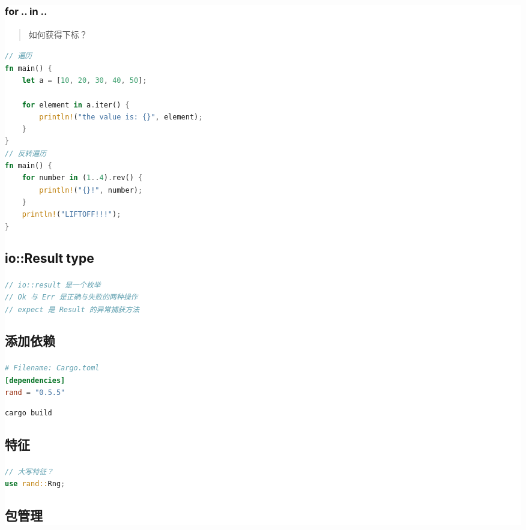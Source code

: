 ### for .. in ..

> 如何获得下标？

```rust
// 遍历
fn main() {
    let a = [10, 20, 30, 40, 50];
	
    for element in a.iter() {
        println!("the value is: {}", element);
    }
}
// 反转遍历
fn main() {
    for number in (1..4).rev() {
        println!("{}!", number);
    }
    println!("LIFTOFF!!!");
}
```



## io::Result type

```rust
// io::result 是一个枚举
// Ok 与 Err 是正确与失败的两种操作
// expect 是 Result 的异常捕获方法
```

## 添加依赖

```toml
# Filename: Cargo.toml
[dependencies]
rand = "0.5.5"
```

```bash
cargo build
```

## 特征

```rust
// 大写特征？
use rand::Rng;
```



## 包管理
